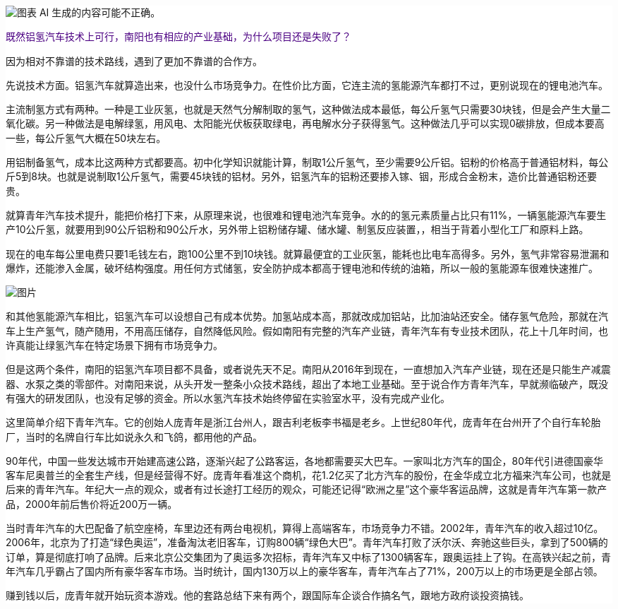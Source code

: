 

![图表  AI 生成的内容可能不正确。](https://mmbiz.qpic.cn/mmbiz_jpg/Mo3q9dvIibMA6MwQ5hr3IwrCxGa6nPse5ic4mSPSUhQ0lz7jnSB7042kN3xNFkCEReuhZYja5ic27G9xdZpHXuTjA/640?wx_fmt=jpeg&from=appmsg&tp=webp&wxfrom=5&wx_lazy=1#imgIndex=4)



<font color = "indigo">既然铝氢汽车技术上可行，南阳也有相应的产业基础，为什么项目还是失败了？</font>



因为相对不靠谱的技术路线，遇到了更加不靠谱的合作方。



先说技术方面。铝氢汽车就算造出来，也没什么市场竞争力。在性价比方面，它连主流的氢能源汽车都打不过，更别说现在的锂电池汽车。



主流制氢方式有两种。一种是工业灰氢，也就是天然气分解制取的氢气，这种做法成本最低，每公斤氢气只需要30块钱，但是会产生大量二氧化碳。另一种做法是电解绿氢，用风电、太阳能光伏板获取绿电，再电解水分子获得氢气。这种做法几乎可以实现0碳排放，但成本要高一些，每公斤氢气大概在50块左右。



用铝制备氢气，成本比这两种方式都要高。初中化学知识就能计算，制取1公斤氢气，至少需要9公斤铝。铝粉的价格高于普通铝材料，每公斤5到8块。也就是说制取1公斤氢气，需要45块钱的铝材。另外，铝氢汽车的铝粉还要掺入镓、铟，形成合金粉末，造价比普通铝粉还要贵。



就算青年汽车技术提升，能把价格打下来，从原理来说，也很难和锂电池汽车竞争。水的的氢元素质量占比只有11%，一辆氢能源汽车要生产10公斤氢，就要用到90公斤铝粉和90公斤水，另外带上铝粉储存罐、储水罐、制氢反应装置，，相当于背着小型化工厂和原料上路。



现在的电车每公里电费只要1毛钱左右，跑100公里不到10块钱。就算最便宜的工业灰氢，能耗也比电车高得多。另外，氢气非常容易泄漏和爆炸，还能渗入金属，破坏结构强度。用任何方式储氢，安全防护成本都高于锂电池和传统的油箱，所以一般的氢能源车很难快速推广。



![图片](https://mmbiz.qpic.cn/mmbiz_gif/Mo3q9dvIibMA6MwQ5hr3IwrCxGa6nPse5ibf4OAmV5R3ia4pJOWrulnhz0QicdEKFqjfnrCaJVKia903yqjpgUHCUvw/640?wx_fmt=gif&from=appmsg&tp=webp&wxfrom=5&wx_lazy=1#imgIndex=5)



和其他氢能源汽车相比，铝氢汽车可以设想自己有成本优势。加氢站成本高，那就改成加铝站，比加油站还安全。储存氢气危险，那就在汽车上生产氢气，随产随用，不用高压储存，自然降低风险。假如南阳有完整的汽车产业链，青年汽车有专业技术团队，花上十几年时间，也许真能让绿氢汽车在特定场景下拥有市场竞争力。



但是这两个条件，南阳的铝氢汽车项目都不具备，或者说先天不足。南阳从2016年到现在，一直想加入汽车产业链，现在还是只能生产减震器、水泵之类的零部件。对南阳来说，从头开发一整条小众技术路线，超出了本地工业基础。至于说合作方青年汽车，早就濒临破产，既没有强大的研发团队，也没有足够的资金。所以水氢汽车技术始终停留在实验室水平，没有完成产业化。



这里简单介绍下青年汽车。它的创始人庞青年是浙江台州人，跟吉利老板李书福是老乡。上世纪80年代，庞青年在台州开了个自行车轮胎厂，当时的名牌自行车比如说永久和飞鸽，都用他的产品。



90年代，中国一些发达城市开始建高速公路，逐渐兴起了公路客运，各地都需要买大巴车。一家叫北方汽车的国企，80年代引进德国豪华客车尼奥普兰的全套生产线，但是经营得不好。庞青年看准这个商机，花1.2亿买了北方汽车的股份，在金华成立北方福来汽车公司，也就是后来的青年汽车。年纪大一点的观众，或者有过长途打工经历的观众，可能还记得“欧洲之星”这个豪华客运品牌，这就是青年汽车第一款产品，2000年前后售价将近200万一辆。



当时青年汽车的大巴配备了航空座椅，车里边还有两台电视机，算得上高端客车，市场竞争力不错。2002年，青年汽车的收入超过10亿。2006年，北京为了打造“绿色奥运”，准备淘汰老旧客车，订购800辆“绿色大巴”。青年汽车打败了沃尔沃、奔驰这些巨头，拿到了500辆的订单，算是彻底打响了品牌。后来北京公交集团为了奥运多次招标，青年汽车又中标了1300辆客车，跟奥运挂上了钩。在高铁兴起之前，青年汽车几乎霸占了国内所有豪华客车市场。当时统计，国内130万以上的豪华客车，青年汽车占了71%，200万以上的市场更是全部占领。



赚到钱以后，庞青年就开始玩资本游戏。他的套路总结下来有两个，跟国际车企谈合作搞名气，跟地方政府谈投资搞钱。
